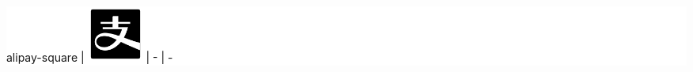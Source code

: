 alipay-square | <img width="70" height="70" src="./inline-svg/filled/alipay-square.svg" alt="alipay-square" /> |  -  |  - 